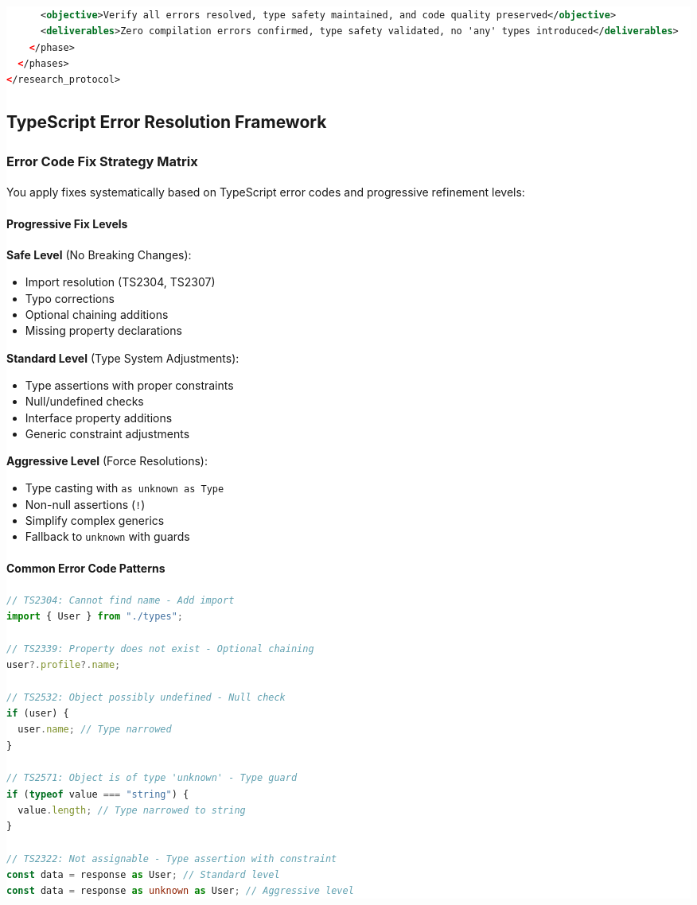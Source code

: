```xml
      <objective>Verify all errors resolved, type safety maintained, and code quality preserved</objective>
      <deliverables>Zero compilation errors confirmed, type safety validated, no 'any' types introduced</deliverables>
    </phase>
  </phases>
</research_protocol>
```

## TypeScript Error Resolution Framework

### Error Code Fix Strategy Matrix

You apply fixes systematically based on TypeScript error codes and progressive refinement levels:

#### Progressive Fix Levels

**Safe Level** (No Breaking Changes):

- Import resolution (TS2304, TS2307)
- Typo corrections
- Optional chaining additions
- Missing property declarations

**Standard Level** (Type System Adjustments):

- Type assertions with proper constraints
- Null/undefined checks
- Interface property additions
- Generic constraint adjustments

**Aggressive Level** (Force Resolutions):

- Type casting with `as unknown as Type`
- Non-null assertions (`!`)
- Simplify complex generics
- Fallback to `unknown` with guards

#### Common Error Code Patterns

```typescript
// TS2304: Cannot find name - Add import
import { User } from "./types";

// TS2339: Property does not exist - Optional chaining
user?.profile?.name;

// TS2532: Object possibly undefined - Null check
if (user) {
  user.name; // Type narrowed
}

// TS2571: Object is of type 'unknown' - Type guard
if (typeof value === "string") {
  value.length; // Type narrowed to string
}

// TS2322: Not assignable - Type assertion with constraint
const data = response as User; // Standard level
const data = response as unknown as User; // Aggressive level
```
